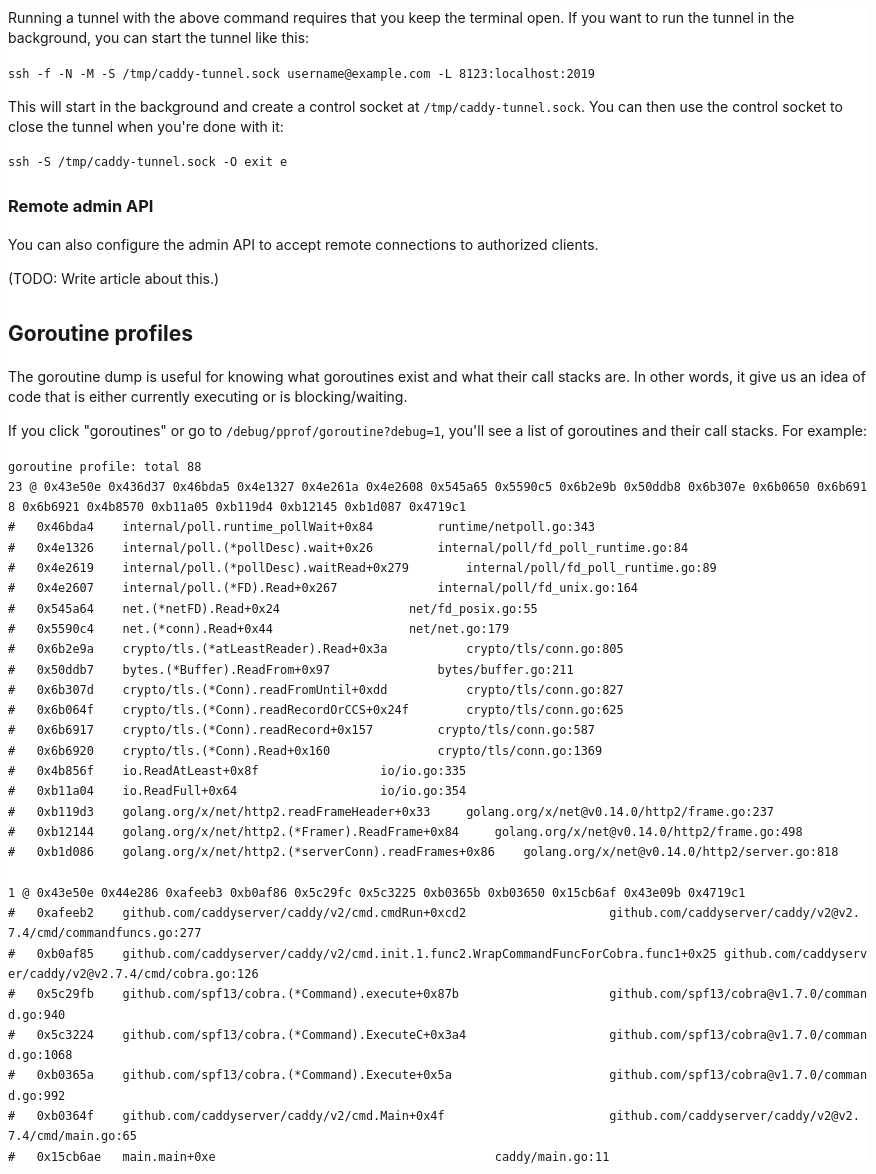 Running a tunnel with the above command requires that you keep the terminal open. If you want to run the tunnel in the background, you can start the tunnel like this:

<pre><code class="cmd bash">ssh -f -N -M -S /tmp/caddy-tunnel.sock username@example.com -L 8123:localhost:2019</code></pre>

This will start in the background and create a control socket at `/tmp/caddy-tunnel.sock`. You can then use the control socket to close the tunnel when you're done with it:

<pre><code class="cmd bash">ssh -S /tmp/caddy-tunnel.sock -O exit e</code></pre>


### Remote admin API

You can also configure the admin API to accept remote connections to authorized clients.

(TODO: Write article about this.)



## Goroutine profiles

The goroutine dump is useful for knowing what goroutines exist and what their call stacks are. In other words, it give us an idea of code that is either currently executing or is blocking/waiting.

If you click "goroutines" or go to `/debug/pprof/goroutine?debug=1`, you'll see a list of goroutines and their call stacks. For example:

```
goroutine profile: total 88
23 @ 0x43e50e 0x436d37 0x46bda5 0x4e1327 0x4e261a 0x4e2608 0x545a65 0x5590c5 0x6b2e9b 0x50ddb8 0x6b307e 0x6b0650 0x6b6918 0x6b6921 0x4b8570 0xb11a05 0xb119d4 0xb12145 0xb1d087 0x4719c1
#	0x46bda4	internal/poll.runtime_pollWait+0x84			runtime/netpoll.go:343
#	0x4e1326	internal/poll.(*pollDesc).wait+0x26			internal/poll/fd_poll_runtime.go:84
#	0x4e2619	internal/poll.(*pollDesc).waitRead+0x279		internal/poll/fd_poll_runtime.go:89
#	0x4e2607	internal/poll.(*FD).Read+0x267				internal/poll/fd_unix.go:164
#	0x545a64	net.(*netFD).Read+0x24					net/fd_posix.go:55
#	0x5590c4	net.(*conn).Read+0x44					net/net.go:179
#	0x6b2e9a	crypto/tls.(*atLeastReader).Read+0x3a			crypto/tls/conn.go:805
#	0x50ddb7	bytes.(*Buffer).ReadFrom+0x97				bytes/buffer.go:211
#	0x6b307d	crypto/tls.(*Conn).readFromUntil+0xdd			crypto/tls/conn.go:827
#	0x6b064f	crypto/tls.(*Conn).readRecordOrCCS+0x24f		crypto/tls/conn.go:625
#	0x6b6917	crypto/tls.(*Conn).readRecord+0x157			crypto/tls/conn.go:587
#	0x6b6920	crypto/tls.(*Conn).Read+0x160				crypto/tls/conn.go:1369
#	0x4b856f	io.ReadAtLeast+0x8f					io/io.go:335
#	0xb11a04	io.ReadFull+0x64					io/io.go:354
#	0xb119d3	golang.org/x/net/http2.readFrameHeader+0x33		golang.org/x/net@v0.14.0/http2/frame.go:237
#	0xb12144	golang.org/x/net/http2.(*Framer).ReadFrame+0x84		golang.org/x/net@v0.14.0/http2/frame.go:498
#	0xb1d086	golang.org/x/net/http2.(*serverConn).readFrames+0x86	golang.org/x/net@v0.14.0/http2/server.go:818

1 @ 0x43e50e 0x44e286 0xafeeb3 0xb0af86 0x5c29fc 0x5c3225 0xb0365b 0xb03650 0x15cb6af 0x43e09b 0x4719c1
#	0xafeeb2	github.com/caddyserver/caddy/v2/cmd.cmdRun+0xcd2					github.com/caddyserver/caddy/v2@v2.7.4/cmd/commandfuncs.go:277
#	0xb0af85	github.com/caddyserver/caddy/v2/cmd.init.1.func2.WrapCommandFuncForCobra.func1+0x25	github.com/caddyserver/caddy/v2@v2.7.4/cmd/cobra.go:126
#	0x5c29fb	github.com/spf13/cobra.(*Command).execute+0x87b						github.com/spf13/cobra@v1.7.0/command.go:940
#	0x5c3224	github.com/spf13/cobra.(*Command).ExecuteC+0x3a4					github.com/spf13/cobra@v1.7.0/command.go:1068
#	0xb0365a	github.com/spf13/cobra.(*Command).Execute+0x5a						github.com/spf13/cobra@v1.7.0/command.go:992
#	0xb0364f	github.com/caddyserver/caddy/v2/cmd.Main+0x4f						github.com/caddyserver/caddy/v2@v2.7.4/cmd/main.go:65
#	0x15cb6ae	main.main+0xe										caddy/main.go:11
```